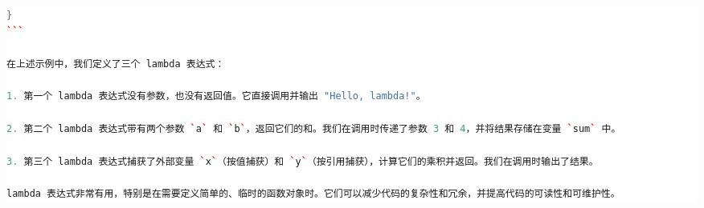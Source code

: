    ````cpp
}
```

在上述示例中，我们定义了三个 lambda 表达式：

1. 第一个 lambda 表达式没有参数，也没有返回值。它直接调用并输出 "Hello, lambda!"。

2. 第二个 lambda 表达式带有两个参数 `a` 和 `b`，返回它们的和。我们在调用时传递了参数 3 和 4，并将结果存储在变量 `sum` 中。

3. 第三个 lambda 表达式捕获了外部变量 `x`（按值捕获）和 `y`（按引用捕获），计算它们的乘积并返回。我们在调用时输出了结果。

lambda 表达式非常有用，特别是在需要定义简单的、临时的函数对象时。它们可以减少代码的复杂性和冗余，并提高代码的可读性和可维护性。